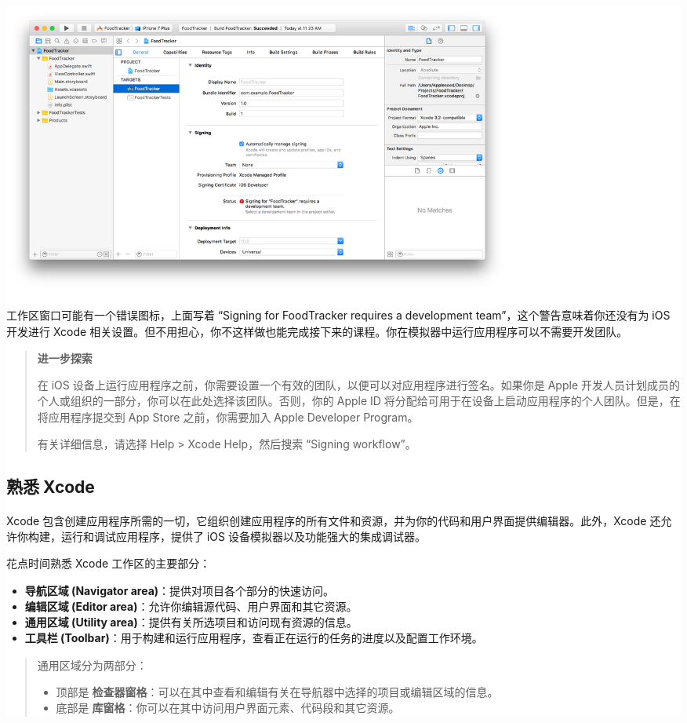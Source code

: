 <img src="./res/BBUI_workspacewindow_2x.png" width="640">

工作区窗口可能有一个错误图标，上面写着 “Signing for FoodTracker requires a development team”，这个警告意味着你还没有为 iOS 开发进行 Xcode 相关设置。但不用担心，你不这样做也能完成接下来的课程。你在模拟器中运行应用程序可以不需要开发团队。

> **进一步探索**  
> 
> 在 iOS 设备上运行应用程序之前，你需要设置一个有效的团队，以便可以对应用程序进行签名。如果你是 Apple 开发人员计划成员的个人或组织的一部分，你可以在此处选择该团队。否则，你的 Apple ID 将分配给可用于在设备上启动应用程序的个人团队。但是，在将应用程序提交到 App Store 之前，你需要加入 Apple Developer Program。
>
> 有关详细信息，请选择 Help > Xcode Help，然后搜索 “Signing workflow”。


## 熟悉 Xcode

Xcode 包含创建应用程序所需的一切，它组织创建应用程序的所有文件和资源，并为你的代码和用户界面提供编辑器。此外，Xcode 还允许你构建，运行和调试应用程序，提供了 iOS 设备模拟器以及功能强大的集成调试器。

花点时间熟悉 Xcode 工作区的主要部分：
* **导航区域 (Navigator area)**：提供对项目各个部分的快速访问。
* **编辑区域 (Editor area)**：允许你编辑源代码、用户界面和其它资源。
* **通用区域 (Utility area)**：提供有关所选项目和访问现有资源的信息。
* **工具栏 (Toolbar)**：用于构建和运行应用程序，查看正在运行的任务的进度以及配置工作环境。

> 通用区域分为两部分：
> * 顶部是 **检查器窗格**：可以在其中查看和编辑有关在导航器中选择的项目或编辑区域的信息。
> * 底部是 **库窗格**：你可以在其中访问用户界面元素、代码段和其它资源。
